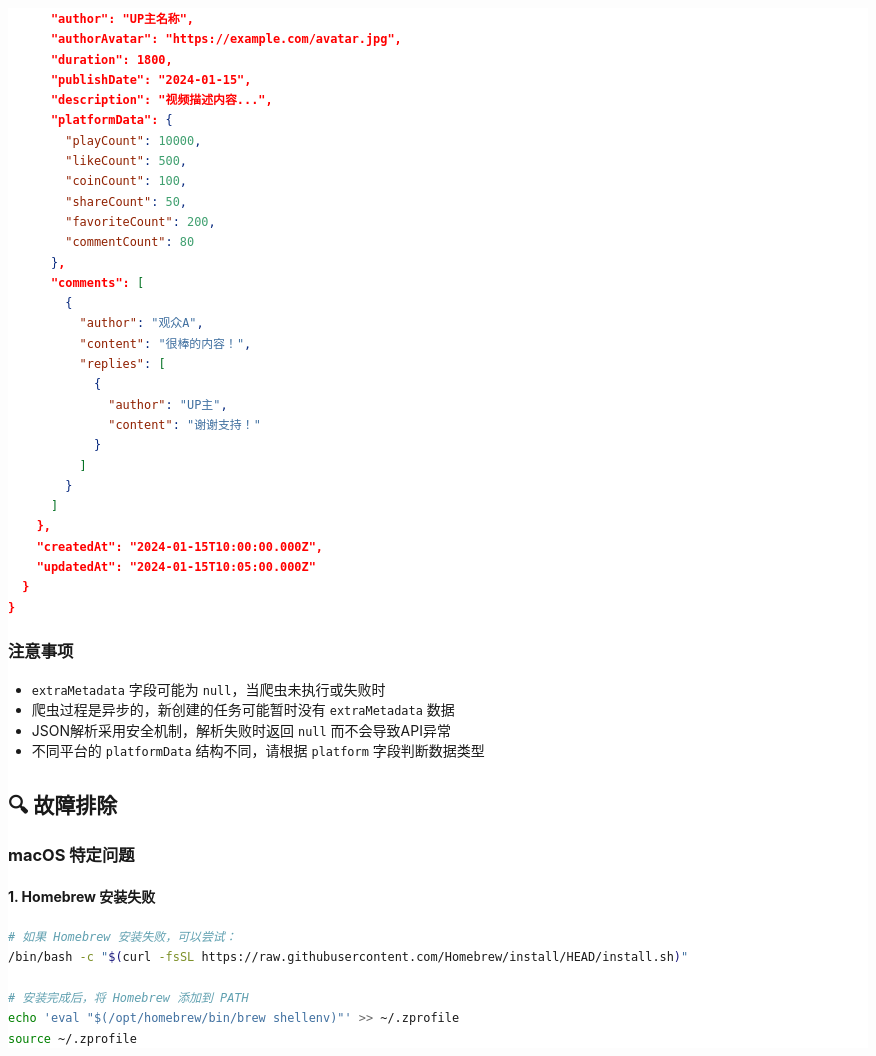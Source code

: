 ```json
      "author": "UP主名称",
      "authorAvatar": "https://example.com/avatar.jpg",
      "duration": 1800,
      "publishDate": "2024-01-15",
      "description": "视频描述内容...",
      "platformData": {
        "playCount": 10000,
        "likeCount": 500,
        "coinCount": 100,
        "shareCount": 50,
        "favoriteCount": 200,
        "commentCount": 80
      },
      "comments": [
        {
          "author": "观众A",
          "content": "很棒的内容！",
          "replies": [
            {
              "author": "UP主",
              "content": "谢谢支持！"
            }
          ]
        }
      ]
    },
    "createdAt": "2024-01-15T10:00:00.000Z",
    "updatedAt": "2024-01-15T10:05:00.000Z"
  }
}
```

### 注意事项

- `extraMetadata` 字段可能为 `null`，当爬虫未执行或失败时
- 爬虫过程是异步的，新创建的任务可能暂时没有 `extraMetadata` 数据
- JSON解析采用安全机制，解析失败时返回 `null` 而不会导致API异常
- 不同平台的 `platformData` 结构不同，请根据 `platform` 字段判断数据类型

## 🔍 故障排除

### macOS 特定问题

#### 1. Homebrew 安装失败
```bash
# 如果 Homebrew 安装失败，可以尝试：
/bin/bash -c "$(curl -fsSL https://raw.githubusercontent.com/Homebrew/install/HEAD/install.sh)"

# 安装完成后，将 Homebrew 添加到 PATH
echo 'eval "$(/opt/homebrew/bin/brew shellenv)"' >> ~/.zprofile
source ~/.zprofile
```
